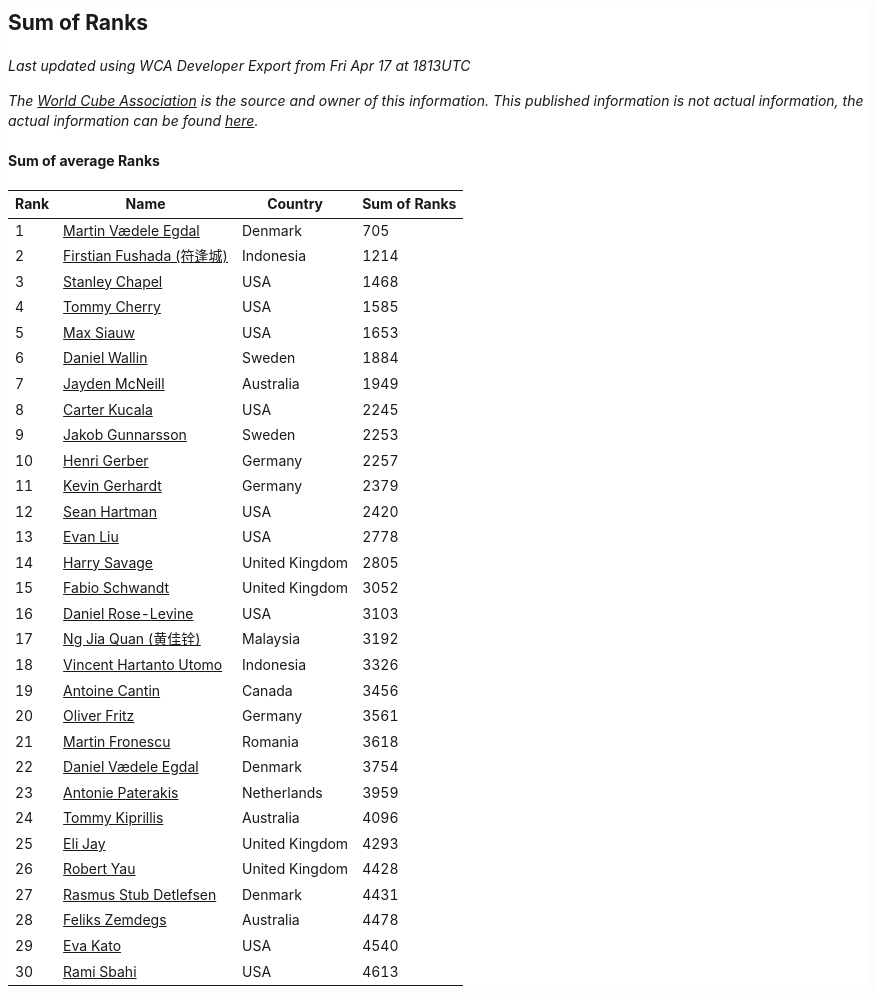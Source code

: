 ## Sum of Ranks 

*Last updated using WCA Developer Export from Fri Apr 17 at 1813UTC*

*The [World Cube Association](https://www.worldcubeassociation.org) is the source and owner of this information. This published information is not actual information, the actual information can be found [here](https://www.worldcubeassociation.org/results).*

#### Sum of average Ranks

|Rank|Name|Country|Sum of Ranks|  
|--|--|--|--|  
|1|[Martin Vædele Egdal](https://www.worldcubeassociation.org/persons/2013EGDA02)|Denmark|705|  
|2|[Firstian Fushada (符逢城)](https://www.worldcubeassociation.org/persons/2015FUSH01)|Indonesia|1214|  
|3|[Stanley Chapel](https://www.worldcubeassociation.org/persons/2016CHAP04)|USA|1468|  
|4|[Tommy Cherry](https://www.worldcubeassociation.org/persons/2015CHER07)|USA|1585|  
|5|[Max Siauw](https://www.worldcubeassociation.org/persons/2017SIAU02)|USA|1653|  
|6|[Daniel Wallin](https://www.worldcubeassociation.org/persons/2013WALL03)|Sweden|1884|  
|7|[Jayden McNeill](https://www.worldcubeassociation.org/persons/2012MCNE01)|Australia|1949|  
|8|[Carter Kucala](https://www.worldcubeassociation.org/persons/2015KUCA01)|USA|2245|  
|9|[Jakob Gunnarsson](https://www.worldcubeassociation.org/persons/2015GUNN01)|Sweden|2253|  
|10|[Henri Gerber](https://www.worldcubeassociation.org/persons/2014GERB01)|Germany|2257|  
|11|[Kevin Gerhardt](https://www.worldcubeassociation.org/persons/2013GERH01)|Germany|2379|  
|12|[Sean Hartman](https://www.worldcubeassociation.org/persons/2016HART02)|USA|2420|  
|13|[Evan Liu](https://www.worldcubeassociation.org/persons/2009LIUE01)|USA|2778|  
|14|[Harry Savage](https://www.worldcubeassociation.org/persons/2013SAVA01)|United Kingdom|2805|  
|15|[Fabio Schwandt](https://www.worldcubeassociation.org/persons/2014SCHW02)|United Kingdom|3052|  
|16|[Daniel Rose-Levine](https://www.worldcubeassociation.org/persons/2015ROSE01)|USA|3103|  
|17|[Ng Jia Quan (黄佳铨)](https://www.worldcubeassociation.org/persons/2015QUAN03)|Malaysia|3192|  
|18|[Vincent Hartanto Utomo](https://www.worldcubeassociation.org/persons/2010UTOM01)|Indonesia|3326|  
|19|[Antoine Cantin](https://www.worldcubeassociation.org/persons/2010CANT02)|Canada|3456|  
|20|[Oliver Fritz](https://www.worldcubeassociation.org/persons/2014FRIT02)|Germany|3561|  
|21|[Martin Fronescu](https://www.worldcubeassociation.org/persons/2013FRON01)|Romania|3618|  
|22|[Daniel Vædele Egdal](https://www.worldcubeassociation.org/persons/2013EGDA01)|Denmark|3754|  
|23|[Antonie Paterakis](https://www.worldcubeassociation.org/persons/2012PATE01)|Netherlands|3959|  
|24|[Tommy Kiprillis](https://www.worldcubeassociation.org/persons/2014KIPR01)|Australia|4096|  
|25|[Eli Jay](https://www.worldcubeassociation.org/persons/2014JAYE01)|United Kingdom|4293|  
|26|[Robert Yau](https://www.worldcubeassociation.org/persons/2009YAUR01)|United Kingdom|4428|  
|27|[Rasmus Stub Detlefsen](https://www.worldcubeassociation.org/persons/2014DETL01)|Denmark|4431|  
|28|[Feliks Zemdegs](https://www.worldcubeassociation.org/persons/2009ZEMD01)|Australia|4478|  
|29|[Eva Kato](https://www.worldcubeassociation.org/persons/2013KATO01)|USA|4540|  
|30|[Rami Sbahi](https://www.worldcubeassociation.org/persons/2011SBAH01)|USA|4613|  